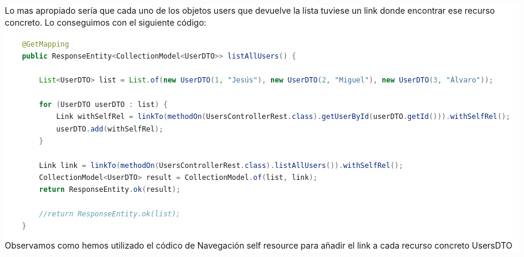 Lo mas apropiado sería que cada uno de los objetos users que devuelve la lista tuviese un link donde encontrar ese recurso concreto. Lo conseguimos con el siguiente código:
```java
	@GetMapping
	public ResponseEntity<CollectionModel<UserDTO>> listAllUsers() {
		
		List<UserDTO> list = List.of(new UserDTO(1, "Jesús"), new UserDTO(2, "Miguel"), new UserDTO(3, "Álvaro"));
		
		for	(UserDTO userDTO : list) {
			Link withSelfRel = linkTo(methodOn(UsersControllerRest.class).getUserById(userDTO.getId())).withSelfRel();
			userDTO.add(withSelfRel);
		}
		
		Link link = linkTo(methodOn(UsersControllerRest.class).listAllUsers()).withSelfRel();
		CollectionModel<UserDTO> result = CollectionModel.of(list, link);
		return ResponseEntity.ok(result);
		
		//return ResponseEntity.ok(list);
	}
```

Observamos como hemos utilizado el códico de Navegación self resource para añadir el link a cada recurso concreto UsersDTO
